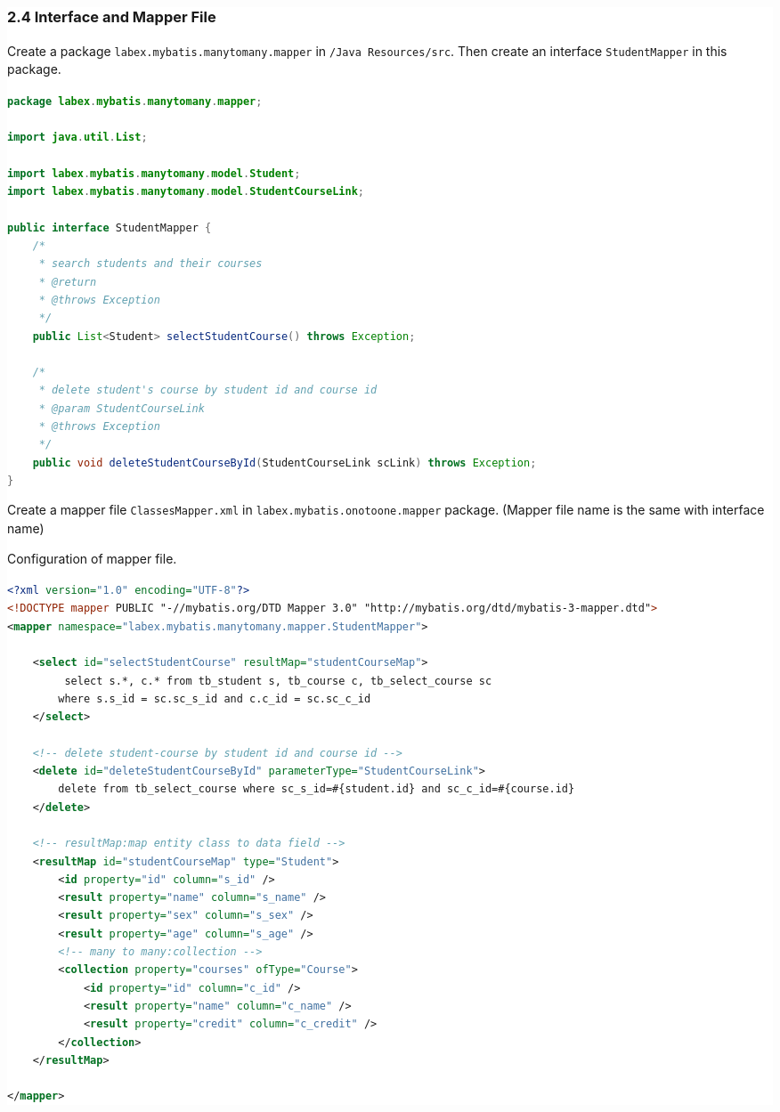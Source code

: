 ### 2.4 Interface and Mapper File

Create a package `labex.mybatis.manytomany.mapper` in `/Java Resources/src`. Then create an interface `StudentMapper` in this package.

```java
package labex.mybatis.manytomany.mapper;

import java.util.List;

import labex.mybatis.manytomany.model.Student;
import labex.mybatis.manytomany.model.StudentCourseLink;

public interface StudentMapper {
    /*
     * search students and their courses
     * @return
     * @throws Exception
     */
    public List<Student> selectStudentCourse() throws Exception;

    /*
     * delete student's course by student id and course id
     * @param StudentCourseLink
     * @throws Exception
     */
    public void deleteStudentCourseById(StudentCourseLink scLink) throws Exception;
}
```

Create a mapper file `ClassesMapper.xml` in `labex.mybatis.onotoone.mapper` package. (Mapper file name is the same with interface name)

Configuration of mapper file.

```xml
<?xml version="1.0" encoding="UTF-8"?>
<!DOCTYPE mapper PUBLIC "-//mybatis.org/DTD Mapper 3.0" "http://mybatis.org/dtd/mybatis-3-mapper.dtd">
<mapper namespace="labex.mybatis.manytomany.mapper.StudentMapper">

    <select id="selectStudentCourse" resultMap="studentCourseMap">
         select s.*, c.* from tb_student s, tb_course c, tb_select_course sc 
        where s.s_id = sc.sc_s_id and c.c_id = sc.sc_c_id
    </select>

    <!-- delete student-course by student id and course id -->
    <delete id="deleteStudentCourseById" parameterType="StudentCourseLink">  
        delete from tb_select_course where sc_s_id=#{student.id} and sc_c_id=#{course.id}
    </delete> 

    <!-- resultMap:map entity class to data field -->
    <resultMap id="studentCourseMap" type="Student">
        <id property="id" column="s_id" />
        <result property="name" column="s_name" />
        <result property="sex" column="s_sex" />
        <result property="age" column="s_age" />
        <!-- many to many:collection -->
        <collection property="courses" ofType="Course">
            <id property="id" column="c_id" />
            <result property="name" column="c_name" />
            <result property="credit" column="c_credit" />
        </collection>
    </resultMap>
    
</mapper>
```
